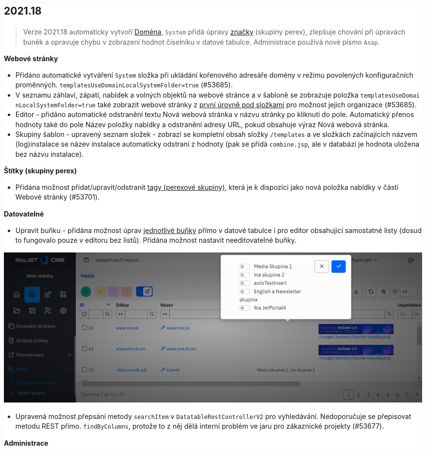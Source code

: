 ## 2021.18

> Verze 2021.18 automaticky vytvoří [Doména](frontend/setup/README.md), `System` přidá úpravy [značky](redactor/webpages/perexgroups.md) (skupiny perex), zlepšuje chování při úpravách buněk a opravuje chybu v zobrazení hodnot číselníku v datové tabulce. Administrace používá nové písmo `Asap`.

**Webové stránky**

- Přidáno automatické vytváření `System` složka při ukládání kořenového adresáře domény v režimu povolených konfiguračních proměnných. `templatesUseDomainLocalSystemFolder=true` (#53685).
- V seznamu záhlaví, zápatí, nabídek a volných objektů na webové stránce a v šabloně se zobrazuje položka `templatesUseDomainLocalSystemFolder=true` také zobrazit webové stránky z [první úrovně pod složkami](frontend/setup/README.md) pro možnost jejich organizace (#53685).
- Editor - přidáno automatické odstranění textu Nová webová stránka v názvu stránky po kliknutí do pole. Automatický přenos hodnoty také do pole Název položky nabídky a odstranění adresy URL, pokud obsahuje výraz Nová webová stránka.
- Skupiny šablon - upravený seznam složek - zobrazí se kompletní obsah složky `/templates` a ve složkách začínajících názvem (log)instalace se název instalace automaticky odstraní z hodnoty (pak se přidá `combine.jsp`, ale v databázi je hodnota uložena bez názvu instalace).

**Štítky (skupiny perex)**

- Přidána možnost přidat/upravit/odstranit [tagy (perexové skupiny)](redactor/webpages/perexgroups.md), která je k dispozici jako nová položka nabídky v části Webové stránky (#53701).

**Datovatelné**

- Upravit buňku - přidána možnost úprav [jednotlivé buňky](developer/datatables-editor/bubble.md) přímo v datové tabulce i pro editor obsahující samostatné listy (dosud to fungovalo pouze v editoru bez listů). Přidána možnost nastavit needitovatelné buňky.

![changelog](_media/changelog/2021q2/2021-17-media-bubble.png ":no-zoom")
- Upravená možnost přepsání metody `searchItem` v `DatatableRestControllerV2` pro vyhledávání. Nedoporučuje se přepisovat metodu REST přímo. `findByColumns`, protože to z něj dělá interní problém ve jaru pro zákaznické projekty (#53677).

**Administrace**
